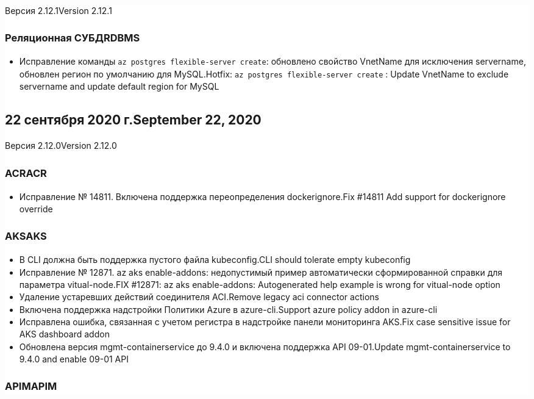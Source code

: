<span data-ttu-id="7923f-240">Версия 2.12.1</span><span class="sxs-lookup"><span data-stu-id="7923f-240">Version 2.12.1</span></span>

### <a name="rdbms"></a><span data-ttu-id="7923f-241">Реляционная СУБД</span><span class="sxs-lookup"><span data-stu-id="7923f-241">RDBMS</span></span>

* <span data-ttu-id="7923f-242">Исправление команды `az postgres flexible-server create`: обновлено свойство VnetName для исключения servername, обновлен регион по умолчанию для MySQL.</span><span class="sxs-lookup"><span data-stu-id="7923f-242">Hotfix: `az postgres flexible-server create` : Update VnetName to exclude servername and update default region for MySQL</span></span>

## <a name="september-22-2020"></a><span data-ttu-id="7923f-243">22 сентября 2020 г.</span><span class="sxs-lookup"><span data-stu-id="7923f-243">September 22, 2020</span></span>

<span data-ttu-id="7923f-244">Версия 2.12.0</span><span class="sxs-lookup"><span data-stu-id="7923f-244">Version 2.12.0</span></span>

### <a name="acr"></a><span data-ttu-id="7923f-245">ACR</span><span class="sxs-lookup"><span data-stu-id="7923f-245">ACR</span></span>

* <span data-ttu-id="7923f-246">Исправление № 14811. Включена поддержка переопределения dockerignore.</span><span class="sxs-lookup"><span data-stu-id="7923f-246">Fix #14811 Add support for dockerignore override</span></span>

### <a name="aks"></a><span data-ttu-id="7923f-247">AKS</span><span class="sxs-lookup"><span data-stu-id="7923f-247">AKS</span></span>

* <span data-ttu-id="7923f-248">В CLI должна быть поддержка пустого файла kubeconfig.</span><span class="sxs-lookup"><span data-stu-id="7923f-248">CLI should tolerate empty kubeconfig</span></span>
* <span data-ttu-id="7923f-249">Исправление № 12871. az aks enable-addons: недопустимый пример автоматически сформированной справки для параметра vitual-node.</span><span class="sxs-lookup"><span data-stu-id="7923f-249">FIX #12871: az aks enable-addons: Autogenerated help example is wrong for vitual-node option</span></span>
* <span data-ttu-id="7923f-250">Удаление устаревших действий соединителя ACI.</span><span class="sxs-lookup"><span data-stu-id="7923f-250">Remove legacy aci connector actions</span></span>
* <span data-ttu-id="7923f-251">Включена поддержка надстройки Политики Azure в azure-cli.</span><span class="sxs-lookup"><span data-stu-id="7923f-251">Support azure policy addon in azure-cli</span></span>
* <span data-ttu-id="7923f-252">Исправлена ошибка, связанная с учетом регистра в надстройке панели мониторинга AKS.</span><span class="sxs-lookup"><span data-stu-id="7923f-252">Fix case sensitive issue for AKS dashboard addon</span></span>
* <span data-ttu-id="7923f-253">Обновлена версия mgmt-containerservice до 9.4.0 и включена поддержка API 09-01.</span><span class="sxs-lookup"><span data-stu-id="7923f-253">Update mgmt-containerservice to 9.4.0 and enable 09-01 API</span></span>

### <a name="apim"></a><span data-ttu-id="7923f-254">APIM</span><span class="sxs-lookup"><span data-stu-id="7923f-254">APIM</span></span>
